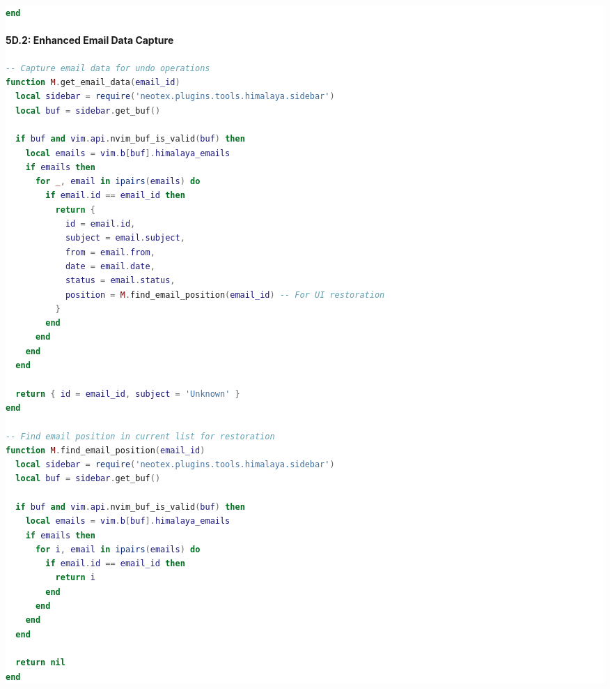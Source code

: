 ```lua
end
```

#### **5D.2: Enhanced Email Data Capture**
```lua
-- Capture email data for undo operations
function M.get_email_data(email_id)
  local sidebar = require('neotex.plugins.tools.himalaya.sidebar')
  local buf = sidebar.get_buf()
  
  if buf and vim.api.nvim_buf_is_valid(buf) then
    local emails = vim.b[buf].himalaya_emails
    if emails then
      for _, email in ipairs(emails) do
        if email.id == email_id then
          return {
            id = email.id,
            subject = email.subject,
            from = email.from,
            date = email.date,
            status = email.status,
            position = M.find_email_position(email_id) -- For UI restoration
          }
        end
      end
    end
  end
  
  return { id = email_id, subject = 'Unknown' }
end

-- Find email position in current list for restoration
function M.find_email_position(email_id)
  local sidebar = require('neotex.plugins.tools.himalaya.sidebar')
  local buf = sidebar.get_buf()
  
  if buf and vim.api.nvim_buf_is_valid(buf) then
    local emails = vim.b[buf].himalaya_emails
    if emails then
      for i, email in ipairs(emails) do
        if email.id == email_id then
          return i
        end
      end
    end
  end
  
  return nil
end
```
